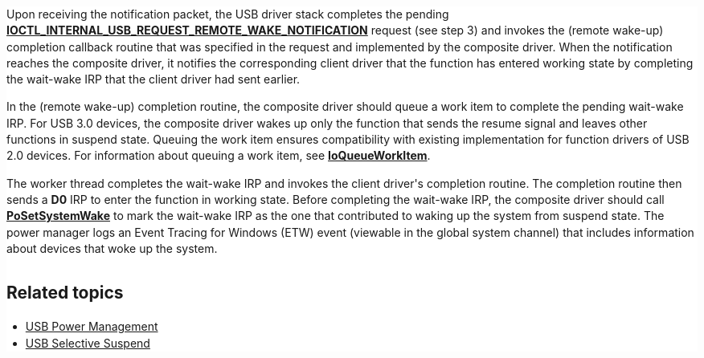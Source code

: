 Upon receiving the notification packet, the USB driver stack completes the pending **[IOCTL_INTERNAL_USB_REQUEST_REMOTE_WAKE_NOTIFICATION](/windows-hardware/drivers/ddi/usbioctl/ni-usbioctl-ioctl_internal_usb_request_remote_wake_notification)** request (see step 3) and invokes the (remote wake-up) completion callback routine that was specified in the request and implemented by the composite driver. When the notification reaches the composite driver, it notifies the corresponding client driver that the function has entered working state by completing the wait-wake IRP that the client driver had sent earlier.

In the (remote wake-up) completion routine, the composite driver should queue a work item to complete the pending wait-wake IRP. For USB 3.0 devices, the composite driver wakes up only the function that sends the resume signal and leaves other functions in suspend state. Queuing the work item ensures compatibility with existing implementation for function drivers of USB 2.0 devices. For information about queuing a work item, see **[IoQueueWorkItem](/windows-hardware/drivers/ddi/wdm/nf-wdm-ioqueueworkitem)**.

The worker thread completes the wait-wake IRP and invokes the client driver's completion routine. The completion routine then sends a **D0** IRP to enter the function in working state. Before completing the wait-wake IRP, the composite driver should call **[PoSetSystemWake](/windows-hardware/drivers/ddi/wdm/nf-wdm-posetsystemwake)** to mark the wait-wake IRP as the one that contributed to waking up the system from suspend state. The power manager logs an Event Tracing for Windows (ETW) event (viewable in the global system channel) that includes information about devices that woke up the system.

## Related topics

- [USB Power Management](usb-power-management.md)  
- [USB Selective Suspend](usb-selective-suspend.md)
